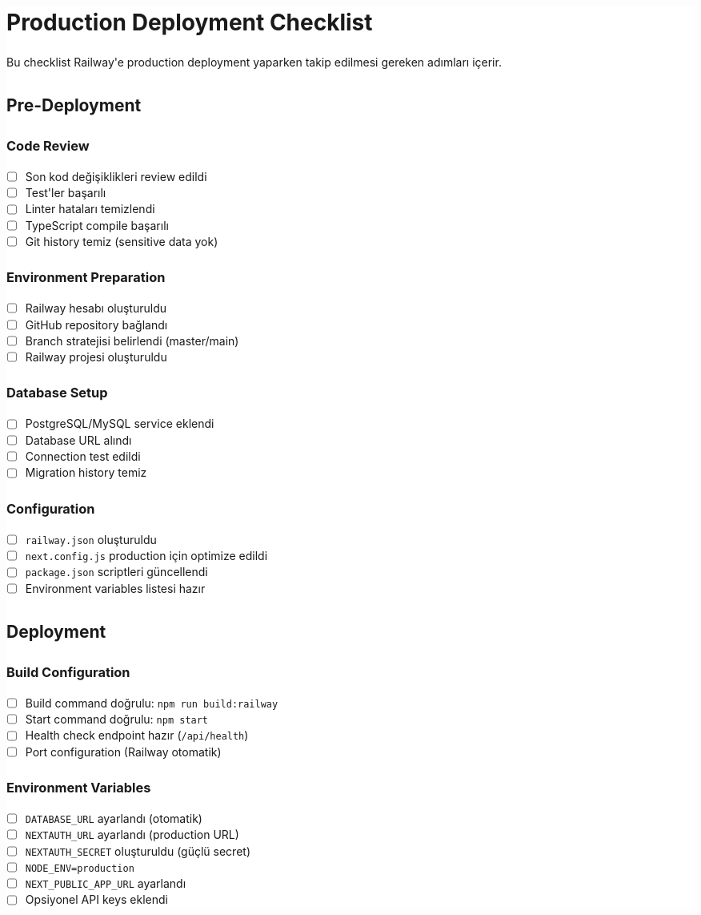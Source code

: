 # Production Deployment Checklist

Bu checklist Railway'e production deployment yaparken takip edilmesi gereken adımları içerir.

## Pre-Deployment

### Code Review

- [ ] Son kod değişiklikleri review edildi
- [ ] Test'ler başarılı
- [ ] Linter hataları temizlendi
- [ ] TypeScript compile başarılı
- [ ] Git history temiz (sensitive data yok)

### Environment Preparation

- [ ] Railway hesabı oluşturuldu
- [ ] GitHub repository bağlandı
- [ ] Branch stratejisi belirlendi (master/main)
- [ ] Railway projesi oluşturuldu

### Database Setup

- [ ] PostgreSQL/MySQL service eklendi
- [ ] Database URL alındı
- [ ] Connection test edildi
- [ ] Migration history temiz

### Configuration

- [ ] `railway.json` oluşturuldu
- [ ] `next.config.js` production için optimize edildi
- [ ] `package.json` scriptleri güncellendi
- [ ] Environment variables listesi hazır

## Deployment

### Build Configuration

- [ ] Build command doğrulu: `npm run build:railway`
- [ ] Start command doğrulu: `npm start`
- [ ] Health check endpoint hazır (`/api/health`)
- [ ] Port configuration (Railway otomatik)

### Environment Variables

- [ ] `DATABASE_URL` ayarlandı (otomatik)
- [ ] `NEXTAUTH_URL` ayarlandı (production URL)
- [ ] `NEXTAUTH_SECRET` oluşturuldu (güçlü secret)
- [ ] `NODE_ENV=production`
- [ ] `NEXT_PUBLIC_APP_URL` ayarlandı
- [ ] Opsiyonel API keys eklendi
